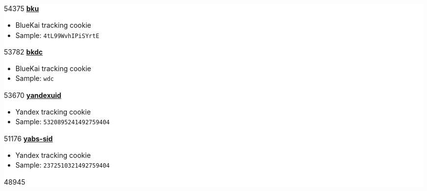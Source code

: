 <ul>


</ul>
</td>
<td>54375</td></tr>

<tr><td>
<strong><a href="https://webcookies.org/cookie/http/bku/67">bku</a></strong>

<ul>

<li> BlueKai tracking cookie


<li> Sample: <code>4tL99WvhIPiSYrtE</code>

</ul>
</td>
<td>53782</td></tr>

<tr><td>
<strong><a href="https://webcookies.org/cookie/http/bkdc/69">bkdc</a></strong>

<ul>

<li> BlueKai tracking cookie


<li> Sample: <code>wdc</code>

</ul>
</td>
<td>53670</td></tr>

<tr><td>
<strong><a href="https://webcookies.org/cookie/http/yandexuid/619">yandexuid</a></strong>

<ul>

<li> Yandex tracking cookie


<li> Sample: <code>5320895241492759404</code>

</ul>
</td>
<td>51176</td></tr>

<tr><td>
<strong><a href="https://webcookies.org/cookie/http/yabs-sid/620">yabs-sid</a></strong>

<ul>

<li> Yandex tracking cookie


<li> Sample: <code>2372510321492759404</code>

</ul>
</td>
<td>48945</td></tr>
